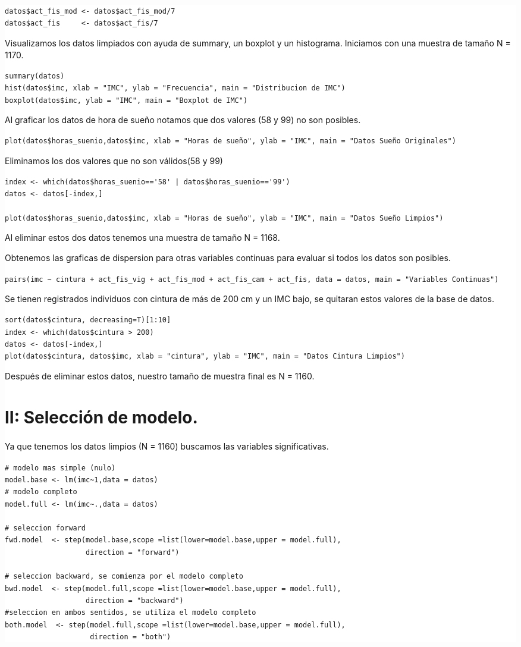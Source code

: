 ```{r datos 1, echo=FALSE, message=FALSE, warning=FALSE, paged.print=FALSE}
datos$act_fis_mod <- datos$act_fis_mod/7
datos$act_fis     <- datos$act_fis/7
```


Visualizamos los datos limpiados con ayuda de summary, un boxplot y un histograma.
Iniciamos con una muestra de tamaño N = 1170.
```{r datos 2, echo=FALSE, fig.width = 3.5, fig.height = 3}
summary(datos)
hist(datos$imc, xlab = "IMC", ylab = "Frecuencia", main = "Distribucion de IMC")
boxplot(datos$imc, ylab = "IMC", main = "Boxplot de IMC")
```


Al graficar los datos de hora de sueño notamos que dos valores (58 y 99) no son posibles.
```{r datos 3, echo = FALSE, fig.align = "center", fig.width = 3.5, fig.height = 3}
plot(datos$horas_suenio,datos$imc, xlab = "Horas de sueño", ylab = "IMC", main = "Datos Sueño Originales")
```

Eliminamos los dos valores que no son válidos(58 y 99)
```{r, echo = FALSE, fig.align="center", fig.width = 3.5, fig.height = 3}
index <- which(datos$horas_suenio=='58' | datos$horas_suenio=='99')
datos <- datos[-index,]

plot(datos$horas_suenio,datos$imc, xlab = "Horas de sueño", ylab = "IMC", main = "Datos Sueño Limpios")
```
Al eliminar estos dos datos tenemos una muestra de tamaño N = 1168.

Obtenemos las graficas de dispersion para otras variables continuas para evaluar si todos los datos son posibles.
```{r datos 4, echo = FALSE, fig.width = 6, fig.height = 6}
pairs(imc ~ cintura + act_fis_vig + act_fis_mod + act_fis_cam + act_fis, data = datos, main = "Variables Continuas")
```


Se tienen registrados individuos con cintura de más de 200 cm y un IMC bajo, se quitaran estos valores de la base de datos.
```{r datos 5, echo = FALSE, fig.width = 3.5, fig.height = 3, fig.align= "center"}
sort(datos$cintura, decreasing=T)[1:10]
index <- which(datos$cintura > 200)
datos <- datos[-index,]
plot(datos$cintura, datos$imc, xlab = "cintura", ylab = "IMC", main = "Datos Cintura Limpios")
```
Después de eliminar estos datos, nuestro tamaño de muestra final es N = 1160.


# II: Selección de modelo.

Ya que tenemos los datos limpios (N = 1160) buscamos las variables significativas.
```{r Selección de Modelo, include=FALSE}
# modelo mas simple (nulo)
model.base <- lm(imc~1,data = datos)
# modelo completo
model.full <- lm(imc~.,data = datos)

# seleccion forward
fwd.model  <- step(model.base,scope =list(lower=model.base,upper = model.full),
                   direction = "forward")

# seleccion backward, se comienza por el modelo completo
bwd.model  <- step(model.full,scope =list(lower=model.base,upper = model.full),
                   direction = "backward")
#seleccion en ambos sentidos, se utiliza el modelo completo
both.model  <- step(model.full,scope =list(lower=model.base,upper = model.full),
                    direction = "both")
```